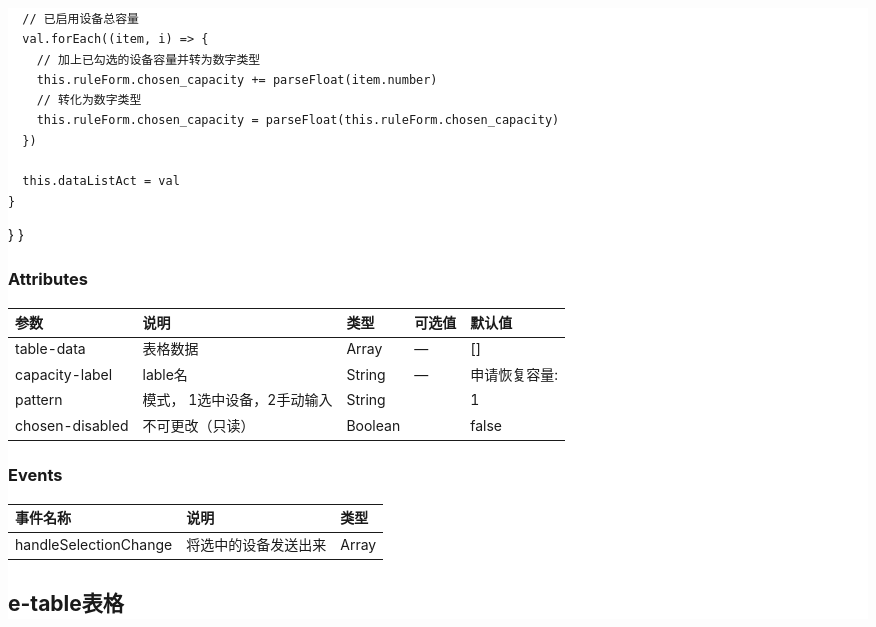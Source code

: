       // 已启用设备总容量
      val.forEach((item, i) => {
        // 加上已勾选的设备容量并转为数字类型
        this.ruleForm.chosen_capacity += parseFloat(item.number)
        // 转化为数字类型
        this.ruleForm.chosen_capacity = parseFloat(this.ruleForm.chosen_capacity)
      })

      this.dataListAct = val
    }
  }
}
</script>


### Attributes

| 参数            | 说明                        | 类型    | 可选值 | 默认值        |
| :-------------- | :-------------------------- | :------ | :----- | :------------ |
| table-data      | 表格数据                    | Array   | —      | []            |
| capacity-label  | lable名                     | String  | —      | 申请恢复容量: |
| pattern         | 模式， 1选中设备，2手动输入 | String  |        | 1             |
| chosen-disabled | 不可更改（只读）            | Boolean |        | false         |

### Events

| 事件名称              | 说明                 | 类型  |
| :-------------------- | :------------------- | :---- |
| handleSelectionChange | 将选中的设备发送出来 | Array |


## e-table表格

<vuep template="#eTable"></vuep>

<script v-pre type="text/x-template" id="eTable">
<template>
  <e-table :table-data="tableData" :column-data="columnData"> </e-table>
</template>
<script>
module.exports = {
  data() {
    return {
      tableData: [
        {
          id: 1,
          factoryName:
            "企业名称一(哎呀哎呀哎呀名字太长展示不下啦)",
          industry: "行业一",
          problemLevel: "1",
          childA: "孩子A",
          childB: "孩子B",
        },
        {
          id: 2,
          factoryName: "企业名称二",
          industry: "",
          problemLevel: "",
          childA: "",
          childB: "",
        },
      ],